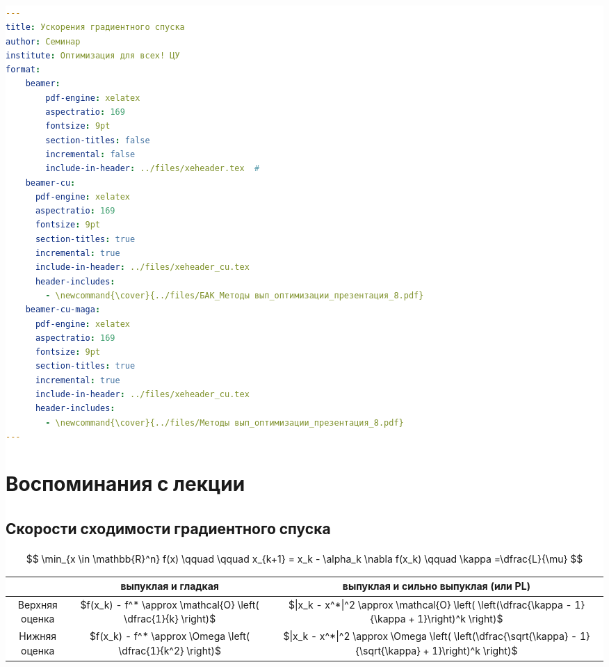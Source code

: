 ```yaml
---
title: Ускорения градиентного спуска
author: Семинар
institute: Оптимизация для всех! ЦУ
format:
    beamer:
        pdf-engine: xelatex
        aspectratio: 169
        fontsize: 9pt
        section-titles: false
        incremental: false
        include-in-header: ../files/xeheader.tex  #
    beamer-cu:
      pdf-engine: xelatex
      aspectratio: 169
      fontsize: 9pt
      section-titles: true
      incremental: true
      include-in-header: ../files/xeheader_cu.tex   
      header-includes:
        - \newcommand{\cover}{../files/БАК_Методы вып_оптимизации_презентация_8.pdf}
    beamer-cu-maga:
      pdf-engine: xelatex
      aspectratio: 169
      fontsize: 9pt
      section-titles: true
      incremental: true
      include-in-header: ../files/xeheader_cu.tex   
      header-includes:
        - \newcommand{\cover}{../files/Методы вып_оптимизации_презентация_8.pdf}
---
```


# Воспоминания с лекции

## Скорости сходимости градиентного спуска

$$
\min_{x \in \mathbb{R}^n} f(x) \qquad \qquad x_{k+1} = x_k - \alpha_k \nabla f(x_k) \qquad \kappa =\dfrac{L}{\mu}
$$

| | выпуклая и гладкая | выпуклая и сильно выпуклая (или PL) |
|:-----:|:-----:|:--------:|
|Верхняя оценка | $f(x_k) - f^* \approx  \mathcal{O} \left( \dfrac{1}{k} \right)$ | $\|x_k - x^*\|^2 \approx \mathcal{O} \left( \left(\dfrac{\kappa - 1}{\kappa + 1}\right)^k \right)$ |
|Нижняя оценка | $f(x_k) - f^* \approx  \Omega \left( \dfrac{1}{k^2} \right)$ | $\|x_k - x^*\|^2 \approx \Omega \left( \left(\dfrac{\sqrt{\kappa} - 1}{\sqrt{\kappa} + 1}\right)^k \right)$ |


